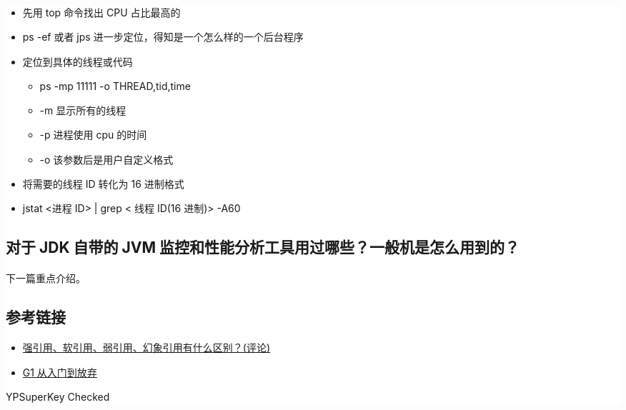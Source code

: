 *   先用 top 命令找出 CPU 占比最高的
    
*   ps -ef 或者 jps 进一步定位，得知是一个怎么样的一个后台程序
    
*   定位到具体的线程或代码
    
    *   ps -mp 11111 -o THREAD,tid,time
        
    *   -m 显示所有的线程
        
    *   -p 进程使用 cpu 的时间
        
    *   -o 该参数后是用户自定义格式
    
*   将需要的线程 ID 转化为 16 进制格式
    
*   jstat <进程 ID> | grep < 线程 ID(16 进制)> -A60

对于 JDK 自带的 JVM 监控和性能分析工具用过哪些？一般机是怎么用到的？
---------------------------------------

下一篇重点介绍。

参考链接
----

*   [强引用、软引用、弱引用、幻象引用有什么区别？(评论)](https://time.geekbang.org/column/article/6970)
    
*   [G1 从入门到放弃](https://www.jianshu.com/p/548c67aa1bc0)

YPSuperKey Checked